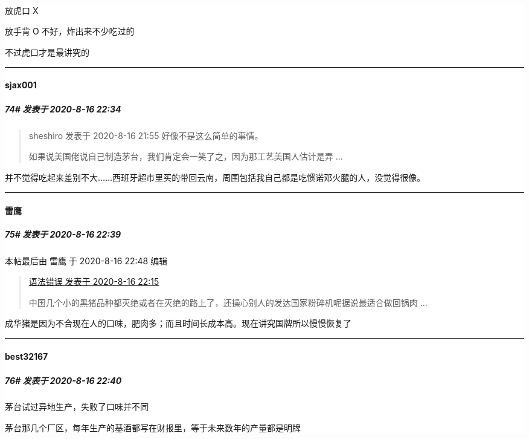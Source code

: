 放虎口 X

放手背 O</blockquote>
不好，炸出来不少吃过的

不过虎口才是最讲究的







-----

####  sjax001  
##### 74#       发表于 2020-8-16 22:34



<blockquote>sheshiro 发表于 2020-8-16 21:55
好像不是这么简单的事情。

如果说美国佬说自己制造茅台，我们肯定会一笑了之，因为那工艺美国人估计是弄 ...</blockquote>
并不觉得吃起来差别不大……西班牙超市里买的带回云南，周围包括我自己都是吃惯诺邓火腿的人，没觉得很像。







-----

####  雷鹰  
##### 75#       发表于 2020-8-16 22:39



 本帖最后由 雷鹰 于 2020-8-16 22:48 编辑 
<blockquote><a href="httphttps://bbs.saraba1st.com/2b/forum.php?mod=redirect&amp;goto=findpost&amp;pid=48452934&amp;ptid=1955010" target="_blank">语法错误 发表于 2020-8-16 22:15</a>

中国几个小的黑猪品种都灭绝或者在灭绝的路上了，还操心别人的发达国家粉碎机呢据说最适合做回锅肉 ...</blockquote>
成华猪是因为不合现在人的口味，肥肉多；而且时间长成本高。现在讲究国牌所以慢慢恢复了







-----

####  best32167  
##### 76#       发表于 2020-8-16 22:40




茅台试过异地生产，失败了口味并不同

茅台那几个厂区，每年生产的基酒都写在财报里，等于未来数年的产量都是明牌




